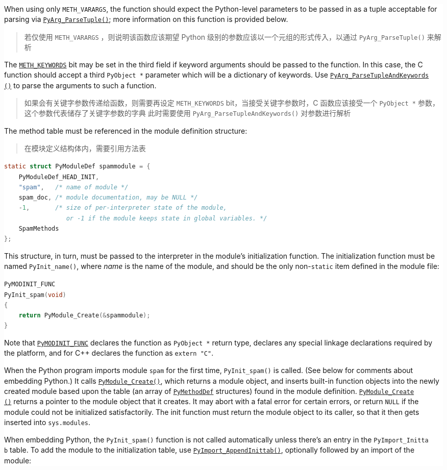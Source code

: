 When using only `METH_VARARGS`, the function should expect the Python-level parameters to be passed in as a tuple acceptable for parsing via [`PyArg_ParseTuple()`](https://docs.python.org/3/c-api/arg.html#c.PyArg_ParseTuple "PyArg_ParseTuple"); more information on this function is provided below.
> 若仅使用 `METH_VARARGS` ，则说明该函数应该期望 Python 级别的参数应该以一个元组的形式传入，以通过 `PyArg_ParseTuple()` 来解析

The [`METH_KEYWORDS`](https://docs.python.org/3/c-api/structures.html#c.METH_KEYWORDS "METH_KEYWORDS") bit may be set in the third field if keyword arguments should be passed to the function. In this case, the C function should accept a third `PyObject *` parameter which will be a dictionary of keywords. Use [`PyArg_ParseTupleAndKeywords()`](https://docs.python.org/3/c-api/arg.html#c.PyArg_ParseTupleAndKeywords "PyArg_ParseTupleAndKeywords") to parse the arguments to such a function.
> 如果会有关键字参数传递给函数，则需要再设定 `METH_KEYWORDS` bit，当接受关键字参数时，C 函数应该接受一个 `PyObject *` 参数，这个参数代表储存了关键字参数的字典
> 此时需要使用 `PyArg_ParseTupleAndKeywords()` 对参数进行解析

The method table must be referenced in the module definition structure:
> 在模块定义结构体内，需要引用方法表

```c
static struct PyModuleDef spammodule = {
    PyModuleDef_HEAD_INIT,
    "spam",   /* name of module */
    spam_doc, /* module documentation, may be NULL */
    -1,       /* size of per-interpreter state of the module,
                 or -1 if the module keeps state in global variables. */
    SpamMethods
};
```

This structure, in turn, must be passed to the interpreter in the module’s initialization function. The initialization function must be named `PyInit_name()`, where _name_ is the name of the module, and should be the only non-`static` item defined in the module file:

```c
PyMODINIT_FUNC
PyInit_spam(void)
{
    return PyModule_Create(&spammodule);
}
```

Note that [`PyMODINIT_FUNC`](https://docs.python.org/3/c-api/intro.html#c.PyMODINIT_FUNC "PyMODINIT_FUNC") declares the function as `PyObject *` return type, declares any special linkage declarations required by the platform, and for C++ declares the function as `extern "C"`.

When the Python program imports module `spam` for the first time, `PyInit_spam()` is called. (See below for comments about embedding Python.) It calls [`PyModule_Create()`](https://docs.python.org/3/c-api/module.html#c.PyModule_Create "PyModule_Create"), which returns a module object, and inserts built-in function objects into the newly created module based upon the table (an array of [`PyMethodDef`](https://docs.python.org/3/c-api/structures.html#c.PyMethodDef "PyMethodDef") structures) found in the module definition. [`PyModule_Create()`](https://docs.python.org/3/c-api/module.html#c.PyModule_Create "PyModule_Create") returns a pointer to the module object that it creates. It may abort with a fatal error for certain errors, or return `NULL` if the module could not be initialized satisfactorily. The init function must return the module object to its caller, so that it then gets inserted into `sys.modules`.

When embedding Python, the `PyInit_spam()` function is not called automatically unless there’s an entry in the `PyImport_Inittab` table. To add the module to the initialization table, use [`PyImport_AppendInittab()`](https://docs.python.org/3/c-api/import.html#c.PyImport_AppendInittab "PyImport_AppendInittab"), optionally followed by an import of the module:
